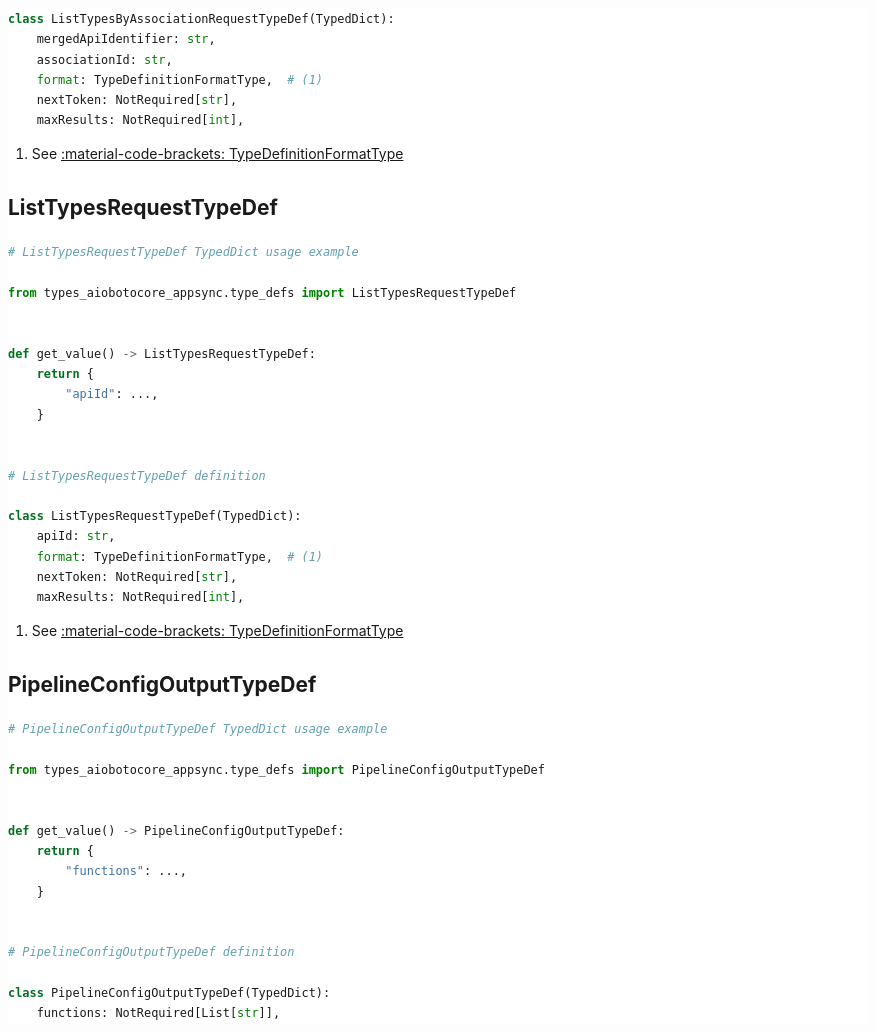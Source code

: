 ```python
class ListTypesByAssociationRequestTypeDef(TypedDict):
    mergedApiIdentifier: str,
    associationId: str,
    format: TypeDefinitionFormatType,  # (1)
    nextToken: NotRequired[str],
    maxResults: NotRequired[int],
```

1. See [:material-code-brackets: TypeDefinitionFormatType](./literals.md#typedefinitionformattype)

## ListTypesRequestTypeDef

```python
# ListTypesRequestTypeDef TypedDict usage example

from types_aiobotocore_appsync.type_defs import ListTypesRequestTypeDef


def get_value() -> ListTypesRequestTypeDef:
    return {
        "apiId": ...,
    }


# ListTypesRequestTypeDef definition

class ListTypesRequestTypeDef(TypedDict):
    apiId: str,
    format: TypeDefinitionFormatType,  # (1)
    nextToken: NotRequired[str],
    maxResults: NotRequired[int],
```

1. See [:material-code-brackets: TypeDefinitionFormatType](./literals.md#typedefinitionformattype)

## PipelineConfigOutputTypeDef

```python
# PipelineConfigOutputTypeDef TypedDict usage example

from types_aiobotocore_appsync.type_defs import PipelineConfigOutputTypeDef


def get_value() -> PipelineConfigOutputTypeDef:
    return {
        "functions": ...,
    }


# PipelineConfigOutputTypeDef definition

class PipelineConfigOutputTypeDef(TypedDict):
    functions: NotRequired[List[str]],
```

